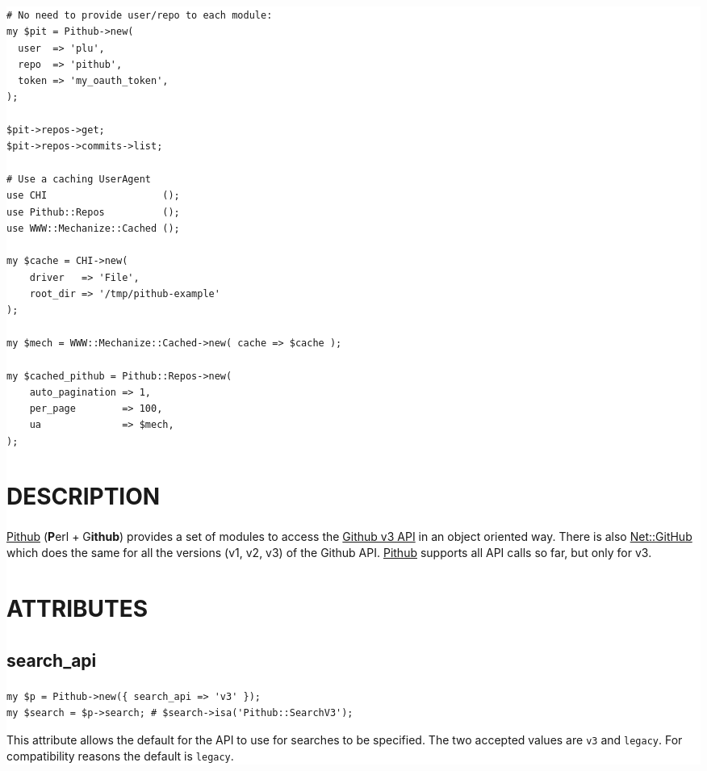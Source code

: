     # No need to provide user/repo to each module:
    my $pit = Pithub->new(
      user  => 'plu',
      repo  => 'pithub',
      token => 'my_oauth_token',
    );

    $pit->repos->get;
    $pit->repos->commits->list;

    # Use a caching UserAgent
    use CHI                    ();
    use Pithub::Repos          ();
    use WWW::Mechanize::Cached ();

    my $cache = CHI->new(
        driver   => 'File',
        root_dir => '/tmp/pithub-example'
    );

    my $mech = WWW::Mechanize::Cached->new( cache => $cache );

    my $cached_pithub = Pithub::Repos->new(
        auto_pagination => 1,
        per_page        => 100,
        ua              => $mech,
    );

# DESCRIPTION

[Pithub](https://metacpan.org/pod/Pithub) (**P**erl + G**ithub**) provides a set of modules to access the
[Github v3 API](http://developer.github.com/v3/) in an object
oriented way. There is also [Net::GitHub](https://metacpan.org/pod/Net%3A%3AGitHub) which does the same for
all the versions (v1, v2, v3) of the Github API.
[Pithub](https://metacpan.org/pod/Pithub) supports all API calls so far, but only for v3.

# ATTRIBUTES

## search\_api

    my $p = Pithub->new({ search_api => 'v3' });
    my $search = $p->search; # $search->isa('Pithub::SearchV3');

This attribute allows the default for the API to use for searches to be
specified. The two accepted values are `v3` and `legacy`. For compatibility
reasons the default is `legacy`.

